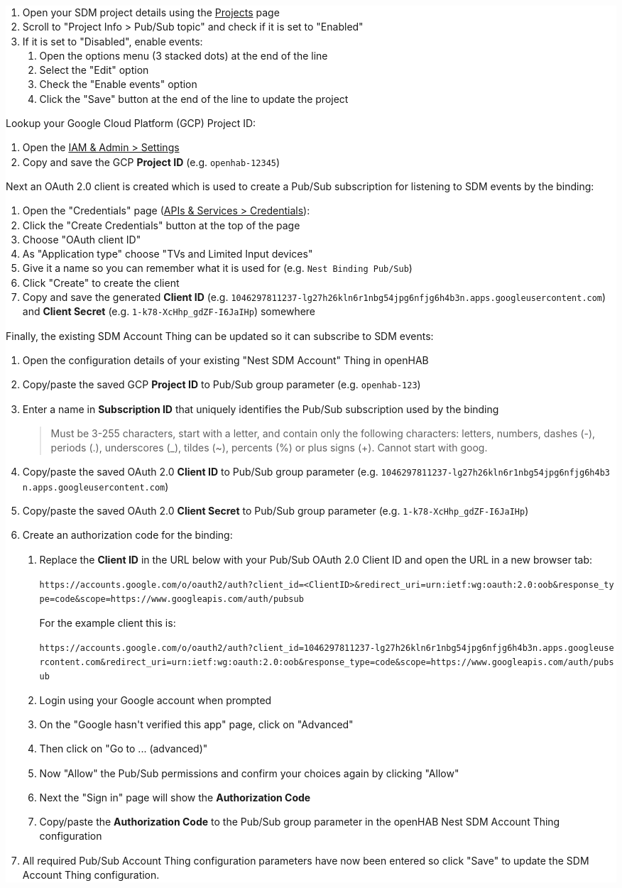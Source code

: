 1. Open your SDM project details using the [Projects](https://console.nest.google.com/device-access/project-list) page
1. Scroll to "Project Info > Pub/Sub topic" and check if it is set to "Enabled"
1. If it is set to "Disabled", enable events:
    1. Open the options menu (3 stacked dots) at the end of the line
    1. Select the "Edit" option
    1. Check the "Enable events" option
    1. Click the "Save" button at the end of the line to update the project

Lookup your Google Cloud Platform (GCP) Project ID:

1. Open the [IAM & Admin > Settings](https://console.cloud.google.com/iam-admin/settings)
1. Copy and save the GCP **Project ID** (e.g. `openhab-12345`)

Next an OAuth 2.0 client is created which is used to create a Pub/Sub subscription for listening to SDM events by the binding:

1. Open the "Credentials" page ([APIs & Services > Credentials](https://console.cloud.google.com/apis/credentials)):
1. Click the "Create Credentials" button at the top of the page
1. Choose "OAuth client ID"
1. As "Application type" choose "TVs and Limited Input devices"
1. Give it a name so you can remember what it is used for (e.g. `Nest Binding Pub/Sub`)
1. Click "Create" to create the client
1. Copy and save the generated **Client ID** (e.g. `1046297811237-lg27h26kln6r1nbg54jpg6nfjg6h4b3n.apps.googleusercontent.com`) and **Client Secret** (e.g. `1-k78-XcHhp_gdZF-I6JaIHp`) somewhere

Finally, the existing SDM Account Thing can be updated so it can subscribe to SDM events:

1. Open the configuration details of your existing "Nest SDM Account" Thing in openHAB
1. Copy/paste the saved GCP **Project ID** to Pub/Sub group parameter (e.g. `openhab-123`)
1. Enter a name in **Subscription ID** that uniquely identifies the Pub/Sub subscription used by the binding
   
   > Must be 3-255 characters, start with a letter, and contain only the following characters: letters, numbers, dashes (-), periods (.), underscores (_), tildes (~), percents (%) or plus signs (+). Cannot start with  goog.
1. Copy/paste the saved OAuth 2.0 **Client ID** to Pub/Sub group parameter (e.g. `1046297811237-lg27h26kln6r1nbg54jpg6nfjg6h4b3n.apps.googleusercontent.com`)
1. Copy/paste the saved OAuth 2.0 **Client Secret** to Pub/Sub group parameter (e.g. `1-k78-XcHhp_gdZF-I6JaIHp`)
1. Create an authorization code for the binding:
    1. Replace the **Client ID** in the URL below with your Pub/Sub OAuth 2.0 Client ID and open the URL in a new browser tab:
       
       `https://accounts.google.com/o/oauth2/auth?client_id=<ClientID>&redirect_uri=urn:ietf:wg:oauth:2.0:oob&response_type=code&scope=https://www.googleapis.com/auth/pubsub`
       
       For the example client this is:
       
       `https://accounts.google.com/o/oauth2/auth?client_id=1046297811237-lg27h26kln6r1nbg54jpg6nfjg6h4b3n.apps.googleusercontent.com&redirect_uri=urn:ietf:wg:oauth:2.0:oob&response_type=code&scope=https://www.googleapis.com/auth/pubsub`
    1. Login using your Google account when prompted
    1. On the "Google hasn't verified this app" page, click on "Advanced"
    1. Then click on "Go to ... (advanced)"
    1. Now "Allow" the Pub/Sub permissions and confirm your choices again by clicking "Allow"
    1. Next the "Sign in" page will show the **Authorization Code**
    1. Copy/paste the **Authorization Code** to the Pub/Sub group parameter in the openHAB Nest SDM Account Thing configuration
1. All required Pub/Sub Account Thing configuration parameters have now been entered so click "Save" to update the SDM Account Thing configuration.
